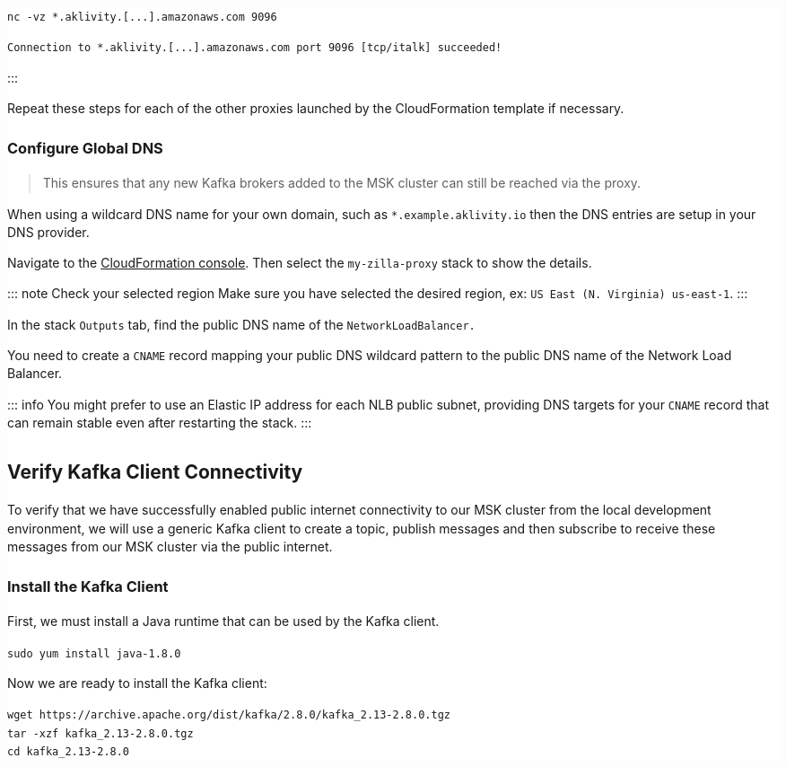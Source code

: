 ```bash:no-line-numbers
nc -vz *.aklivity.[...].amazonaws.com 9096
```

```output:no-line-numbers
Connection to *.aklivity.[...].amazonaws.com port 9096 [tcp/italk] succeeded!
```

:::

Repeat these steps for each of the other <ZillaPlus/> proxies launched by the CloudFormation template if necessary.

### Configure Global DNS

> This ensures that any new Kafka brokers added to the MSK cluster can still be reached via the <ZillaPlus/> proxy.

When using a wildcard DNS name for your own domain, such as `*.example.aklivity.io` then the DNS entries are setup in your DNS provider.

Navigate to the [CloudFormation console](https://console.aws.amazon.com/cloudformation). Then select the `my-zilla-proxy` stack to show the details.

::: note Check your selected region
Make sure you have selected the desired region, ex: `US East (N. Virginia) us-east-1`.
:::

In the stack `Outputs` tab, find the public DNS name of the `NetworkLoadBalancer.`

You need to create a `CNAME` record mapping your public DNS wildcard pattern to the public DNS name of the Network Load Balancer.

::: info
You might prefer to use an Elastic IP address for each NLB public subnet, providing DNS targets for your `CNAME` record that can remain stable even after restarting the stack.
:::

## Verify Kafka Client Connectivity

To verify that we have successfully enabled public internet connectivity to our MSK cluster from the local development environment, we will use a generic Kafka client to create a topic, publish messages and then subscribe to receive these messages from our MSK cluster via the public internet.

### Install the Kafka Client

First, we must install a Java runtime that can be used by the Kafka client.

```bash:no-line-numbers
sudo yum install java-1.8.0
```

Now we are ready to install the Kafka client:

```bash:no-line-numbers
wget https://archive.apache.org/dist/kafka/2.8.0/kafka_2.13-2.8.0.tgz
tar -xzf kafka_2.13-2.8.0.tgz
cd kafka_2.13-2.8.0
```
